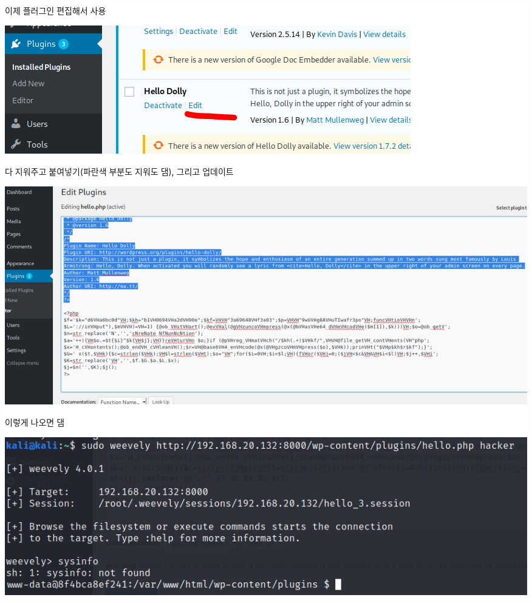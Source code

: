 이제 플러그인 편집해서 사용

![image-20200911131605520](secure_day9.assets/image-20200911131605520.png)

다 지워주고 붙여넣기(파란색 부분도 지워도 댐), 그리고 업데이트

![image-20200911133259785](secure_day9.assets/image-20200911133259785.png)

이렇게 나오면 댐

![image-20200911133459510](secure_day9.assets/image-20200911133459510.png)
